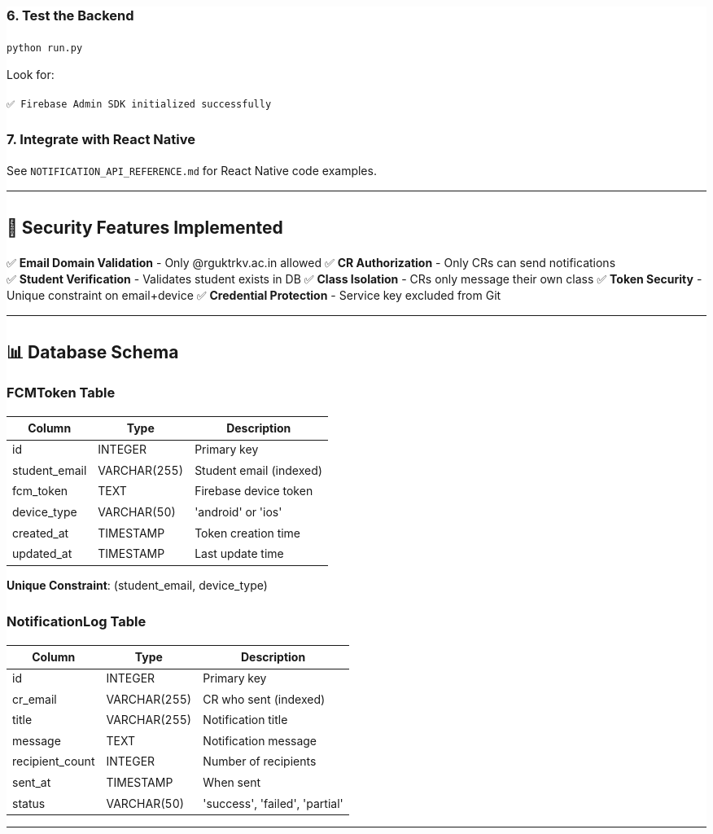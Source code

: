 ### 6. Test the Backend
```bash
python run.py
```

Look for:
```
✅ Firebase Admin SDK initialized successfully
```

### 7. Integrate with React Native
See `NOTIFICATION_API_REFERENCE.md` for React Native code examples.

---

## 🔐 Security Features Implemented

✅ **Email Domain Validation** - Only @rguktrkv.ac.in allowed
✅ **CR Authorization** - Only CRs can send notifications  
✅ **Student Verification** - Validates student exists in DB
✅ **Class Isolation** - CRs only message their own class
✅ **Token Security** - Unique constraint on email+device
✅ **Credential Protection** - Service key excluded from Git

---

## 📊 Database Schema

### FCMToken Table
| Column | Type | Description |
|--------|------|-------------|
| id | INTEGER | Primary key |
| student_email | VARCHAR(255) | Student email (indexed) |
| fcm_token | TEXT | Firebase device token |
| device_type | VARCHAR(50) | 'android' or 'ios' |
| created_at | TIMESTAMP | Token creation time |
| updated_at | TIMESTAMP | Last update time |

**Unique Constraint**: (student_email, device_type)

### NotificationLog Table
| Column | Type | Description |
|--------|------|-------------|
| id | INTEGER | Primary key |
| cr_email | VARCHAR(255) | CR who sent (indexed) |
| title | VARCHAR(255) | Notification title |
| message | TEXT | Notification message |
| recipient_count | INTEGER | Number of recipients |
| sent_at | TIMESTAMP | When sent |
| status | VARCHAR(50) | 'success', 'failed', 'partial' |

---